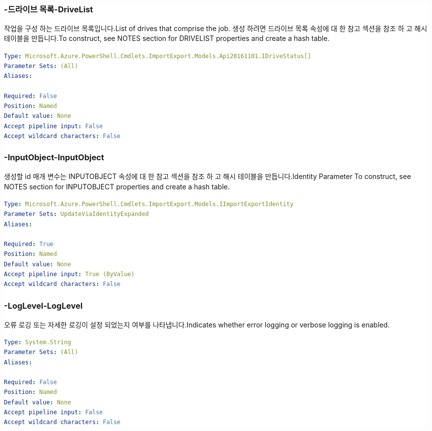 ### <span data-ttu-id="1ec81-136">-드라이브 목록</span><span class="sxs-lookup"><span data-stu-id="1ec81-136">-DriveList</span></span>
<span data-ttu-id="1ec81-137">작업을 구성 하는 드라이브 목록입니다.</span><span class="sxs-lookup"><span data-stu-id="1ec81-137">List of drives that comprise the job.</span></span>
<span data-ttu-id="1ec81-138">생성 하려면 드라이브 목록 속성에 대 한 참고 섹션을 참조 하 고 해시 테이블을 만듭니다.</span><span class="sxs-lookup"><span data-stu-id="1ec81-138">To construct, see NOTES section for DRIVELIST properties and create a hash table.</span></span>

```yaml
Type: Microsoft.Azure.PowerShell.Cmdlets.ImportExport.Models.Api20161101.IDriveStatus[]
Parameter Sets: (All)
Aliases:

Required: False
Position: Named
Default value: None
Accept pipeline input: False
Accept wildcard characters: False
```

### <span data-ttu-id="1ec81-139">-InputObject</span><span class="sxs-lookup"><span data-stu-id="1ec81-139">-InputObject</span></span>
<span data-ttu-id="1ec81-140">생성할 id 매개 변수는 INPUTOBJECT 속성에 대 한 참고 섹션을 참조 하 고 해시 테이블을 만듭니다.</span><span class="sxs-lookup"><span data-stu-id="1ec81-140">Identity Parameter To construct, see NOTES section for INPUTOBJECT properties and create a hash table.</span></span>

```yaml
Type: Microsoft.Azure.PowerShell.Cmdlets.ImportExport.Models.IImportExportIdentity
Parameter Sets: UpdateViaIdentityExpanded
Aliases:

Required: True
Position: Named
Default value: None
Accept pipeline input: True (ByValue)
Accept wildcard characters: False
```

### <span data-ttu-id="1ec81-141">-LogLevel</span><span class="sxs-lookup"><span data-stu-id="1ec81-141">-LogLevel</span></span>
<span data-ttu-id="1ec81-142">오류 로깅 또는 자세한 로깅이 설정 되었는지 여부를 나타냅니다.</span><span class="sxs-lookup"><span data-stu-id="1ec81-142">Indicates whether error logging or verbose logging is enabled.</span></span>

```yaml
Type: System.String
Parameter Sets: (All)
Aliases:

Required: False
Position: Named
Default value: None
Accept pipeline input: False
Accept wildcard characters: False
```
